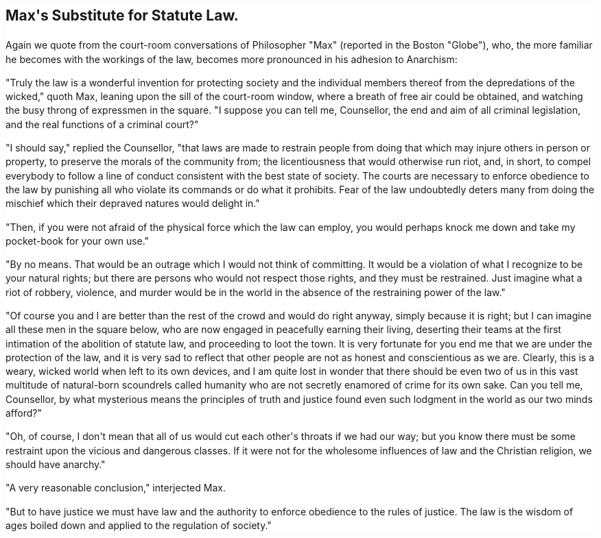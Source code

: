 ## Max's Substitute for Statute Law.

Again we quote from the court-room conversations of Philosopher "Max" (reported in the Boston "Globe"), who, the more familiar he becomes with the workings of the law, becomes more pronounced in his adhesion to Anarchism:

"Truly the law is a wonderful invention for protecting society and the individual members thereof from the depredations of the wicked," quoth Max, leaning upon the sill of the court-room window, where a breath of free air could be obtained, and watching the busy throng of expressmen in the square. "I suppose you can tell me, Counsellor, the end and aim of all criminal legislation, and the real functions of a criminal court?"

"I should say," replied the Counsellor, "that laws are made to restrain people from doing that which may injure others in person or property, to preserve the morals of the community from; the licentiousness that would otherwise run riot, and, in short, to compel everybody to follow a line of conduct consistent with the best state of society. The courts are necessary to enforce obedience to the law by punishing all who violate its commands or do what it prohibits. Fear of the law undoubtedly deters many from doing the mischief which their depraved natures would delight in."

"Then, if you were not afraid of the physical force which the law can employ, you would perhaps knock me down and take my pocket-book for your own use."

"By no means. That would be an outrage which I would not think of committing. It would be a violation of what I recognize to be your natural rights; but there are persons who would not respect those rights, and they must be restrained. Just imagine what a riot of robbery, violence, and murder would be in the world in the absence of the restraining power of the law."

"Of course you and I are better than the rest of the crowd and would do right anyway, simply because it is right; but I can imagine all these men in the square below, who are now engaged in peacefully earning their living, deserting their teams at the first intimation of the abolition of statute law, and proceeding to loot the town. It is very fortunate for you end me that we are under the protection of the law, and it is very sad to reflect that other people are not as honest and conscientious as we are. Clearly, this is a weary, wicked world when left to its own devices, and I am quite lost in wonder that there should be even two of us in this vast multitude of natural-born scoundrels called humanity who are not secretly enamored of
crime for its own sake. Can you tell me, Counsellor, by what mysterious means the principles of truth and justice found even such lodgment in the world as our two minds afford?"

"Oh, of course, I don't mean that all of us would cut each other's throats if we had our way; but you know there must be some restraint upon the vicious and dangerous classes. If it were not for the wholesome influences of law and the Christian religion, we should have anarchy."

"A very reasonable conclusion," interjected Max.

"But to have justice we must have law and the authority to enforce obedience to the rules of justice. The law is the wisdom of ages boiled down and applied to the regulation of society."
